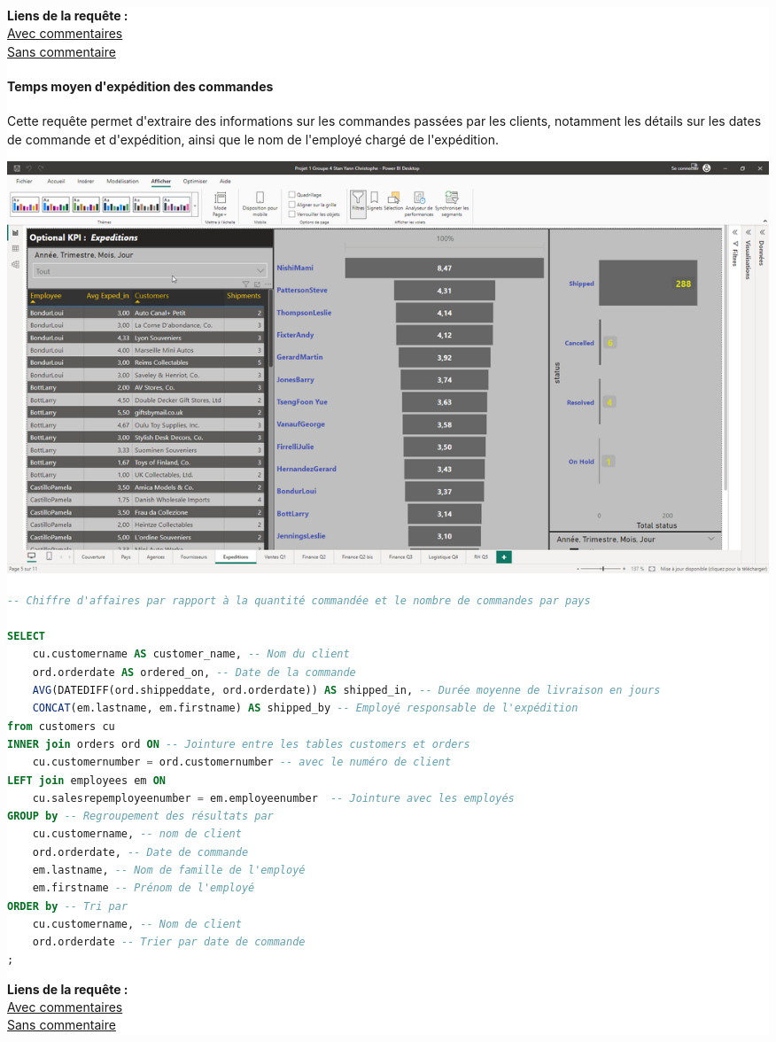 **Liens de la requête :**  
[Avec commentaires](./sql/S_logistics_1_Aggregate_product_information_by_supplier.sql)  
[Sans commentaire](./sql/SL_logistics_1_Aggregate_product_information_by_supplier.sql)  

<div style="page-break-after: always"></div>

#### Temps moyen d'expédition des commandes

Cette requête permet d'extraire des informations sur les commandes passées par les clients, notamment les détails sur les dates de commande et d'expédition, ainsi que le nom de l'employé chargé de l'expédition. 

![Chiffre d'affaires par rapport à la quantité commandée et le nombre de commandes par pays](./img/S_logistics_2_Information_on_customer_orders.png)

```sql
-- Chiffre d'affaires par rapport à la quantité commandée et le nombre de commandes par pays

SELECT
    cu.customername AS customer_name, -- Nom du client
    ord.orderdate AS ordered_on, -- Date de la commande
    AVG(DATEDIFF(ord.shippeddate, ord.orderdate)) AS shipped_in, -- Durée moyenne de livraison en jours    
    CONCAT(em.lastname, em.firstname) AS shipped_by -- Employé responsable de l'expédition
from customers cu
INNER join orders ord ON -- Jointure entre les tables customers et orders   
	cu.customernumber = ord.customernumber -- avec le numéro de client 
LEFT join employees em ON 
	cu.salesrepemployeenumber = em.employeenumber  -- Jointure avec les employés
GROUP by -- Regroupement des résultats par
    cu.customername, -- nom de client
    ord.orderdate, -- Date de commande
    em.lastname, -- Nom de famille de l'employé
    em.firstname -- Prénom de l'employé
ORDER by -- Tri par
    cu.customername, -- Nom de client
    ord.orderdate -- Trier par date de commande
;
```

**Liens de la requête :**  
[Avec commentaires](./sql/S_logistics_2_Information_on_customer_orders.sql)  
[Sans commentaire](./sql/SL_logistics_2_Information_on_customer_orders.sql)  

